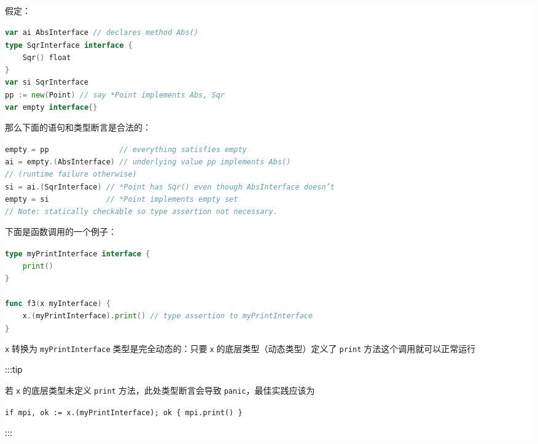 假定：

```go
var ai AbsInterface // declares method Abs()
type SqrInterface interface {
    Sqr() float
}
var si SqrInterface
pp := new(Point) // say *Point implements Abs, Sqr
var empty interface{}
```

那么下面的语句和类型断言是合法的：

```go
empty = pp                // everything satisfies empty
ai = empty.(AbsInterface) // underlying value pp implements Abs()
// (runtime failure otherwise)
si = ai.(SqrInterface) // *Point has Sqr() even though AbsInterface doesn’t
empty = si             // *Point implements empty set
// Note: statically checkable so type assertion not necessary.
```

下面是函数调用的一个例子：

```go
type myPrintInterface interface {
	print()
}
 
func f3(x myInterface) {
	x.(myPrintInterface).print() // type assertion to myPrintInterface
}
```

`x` 转换为 `myPrintInterface` 类型是完全动态的：只要 `x` 的底层类型（动态类型）定义了 `print` 方法这个调用就可以正常运行

:::tip

若 `x` 的底层类型未定义 `print` 方法，此处类型断言会导致 `panic`，最佳实践应该为 

`if mpi, ok := x.(myPrintInterface); ok { mpi.print() }`

:::